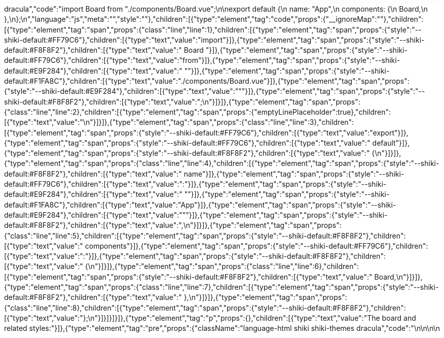 dracula","code":"import Board from \"./components/Board.vue\";\n\nexport default {\n  name: \"App\",\n  components: {\n    Board,\n  },\n};\n","language":"js","meta":"","style":""},"children":[{"type":"element","tag":"code","props":{"__ignoreMap":""},"children":[{"type":"element","tag":"span","props":{"class":"line","line":1},"children":[{"type":"element","tag":"span","props":{"style":"--shiki-default:#FF79C6"},"children":[{"type":"text","value":"import"}]},{"type":"element","tag":"span","props":{"style":"--shiki-default:#F8F8F2"},"children":[{"type":"text","value":" Board "}]},{"type":"element","tag":"span","props":{"style":"--shiki-default:#FF79C6"},"children":[{"type":"text","value":"from"}]},{"type":"element","tag":"span","props":{"style":"--shiki-default:#E9F284"},"children":[{"type":"text","value":" \""}]},{"type":"element","tag":"span","props":{"style":"--shiki-default:#F1FA8C"},"children":[{"type":"text","value":"./components/Board.vue"}]},{"type":"element","tag":"span","props":{"style":"--shiki-default:#E9F284"},"children":[{"type":"text","value":"\""}]},{"type":"element","tag":"span","props":{"style":"--shiki-default:#F8F8F2"},"children":[{"type":"text","value":";\n"}]}]},{"type":"element","tag":"span","props":{"class":"line","line":2},"children":[{"type":"element","tag":"span","props":{"emptyLinePlaceholder":true},"children":[{"type":"text","value":"\n"}]}]},{"type":"element","tag":"span","props":{"class":"line","line":3},"children":[{"type":"element","tag":"span","props":{"style":"--shiki-default:#FF79C6"},"children":[{"type":"text","value":"export"}]},{"type":"element","tag":"span","props":{"style":"--shiki-default:#FF79C6"},"children":[{"type":"text","value":" default"}]},{"type":"element","tag":"span","props":{"style":"--shiki-default:#F8F8F2"},"children":[{"type":"text","value":" {\n"}]}]},{"type":"element","tag":"span","props":{"class":"line","line":4},"children":[{"type":"element","tag":"span","props":{"style":"--shiki-default:#F8F8F2"},"children":[{"type":"text","value":"  name"}]},{"type":"element","tag":"span","props":{"style":"--shiki-default:#FF79C6"},"children":[{"type":"text","value":":"}]},{"type":"element","tag":"span","props":{"style":"--shiki-default:#E9F284"},"children":[{"type":"text","value":" \""}]},{"type":"element","tag":"span","props":{"style":"--shiki-default:#F1FA8C"},"children":[{"type":"text","value":"App"}]},{"type":"element","tag":"span","props":{"style":"--shiki-default:#E9F284"},"children":[{"type":"text","value":"\""}]},{"type":"element","tag":"span","props":{"style":"--shiki-default:#F8F8F2"},"children":[{"type":"text","value":",\n"}]}]},{"type":"element","tag":"span","props":{"class":"line","line":5},"children":[{"type":"element","tag":"span","props":{"style":"--shiki-default:#F8F8F2"},"children":[{"type":"text","value":"  components"}]},{"type":"element","tag":"span","props":{"style":"--shiki-default:#FF79C6"},"children":[{"type":"text","value":":"}]},{"type":"element","tag":"span","props":{"style":"--shiki-default:#F8F8F2"},"children":[{"type":"text","value":" {\n"}]}]},{"type":"element","tag":"span","props":{"class":"line","line":6},"children":[{"type":"element","tag":"span","props":{"style":"--shiki-default:#F8F8F2"},"children":[{"type":"text","value":"    Board,\n"}]}]},{"type":"element","tag":"span","props":{"class":"line","line":7},"children":[{"type":"element","tag":"span","props":{"style":"--shiki-default:#F8F8F2"},"children":[{"type":"text","value":"  },\n"}]}]},{"type":"element","tag":"span","props":{"class":"line","line":8},"children":[{"type":"element","tag":"span","props":{"style":"--shiki-default:#F8F8F2"},"children":[{"type":"text","value":"};\n"}]}]}]}]},{"type":"element","tag":"p","props":{},"children":[{"type":"text","value":"The board and related styles:"}]},{"type":"element","tag":"pre","props":{"className":"language-html shiki shiki-themes dracula","code":"<template>\n  <div class=\"board\">\n    <span class=\"vertical-line-1\"></span>\n    <span class=\"vertical-line-2\"></span>\n    <Square />\n  </div>\n</template>\n\n<script>\n  import Square from \"./Square.vue\";\n\n  export default {\n    name: \"Board\",\n    components: {\n      Square,\n    },\n  };\n</script>\n\n<style scoped>\n  .board {\n    position: relative;\n    display: grid;\n    grid-template-columns: repeat(3, 1fr);\n    grid-template-rows: repeat(3, 1fr);\n  }\n\n  .board::before,\n  .board::after {\n    background: linear-gradient(to right, #41b883, #35495e);\n  }\n\n  .vertical-line-1,\n  .vertical-line-2 {\n    background: linear-gradient(to right, #41b883, #35495e);\n  }\n\n  .board::before,\n  .board::after {\n    content: \"\";\n    width: 100%;\n    height: 5px;\n    position: absolute;\n    border-radius: 1rem;\n  }\n\n  .board::before {\n    top: 33%;\n  }\n\n  .board::after {\n    top: 66%;\n  }\n\n  .vertical-line-1,\n  .vertical-line-2 {\n    position: absolute;\n    width: 100%;\n    height: 5px;\n    top: 50%;\n    border-radius: 1rem;\n    transform: translate(-50%, -50%) rotate(90deg);\n  }\n\n  .vertical-line-1 {\n    left: 33%;\n  }\n\n  .vertical-line-2 {\n    left: 66%;\n
